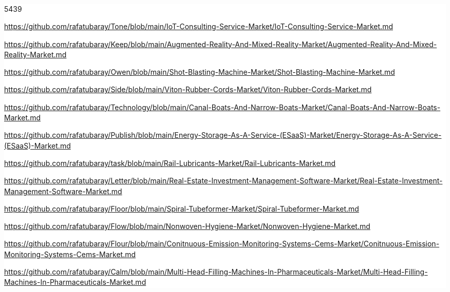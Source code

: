 5439</p><p><a href="https://github.com/rafatubaray/Tone/blob/main/IoT-Consulting-Service-Market/IoT-Consulting-Service-Market.md">https://github.com/rafatubaray/Tone/blob/main/IoT-Consulting-Service-Market/IoT-Consulting-Service-Market.md</a></p><p><a href="https://github.com/rafatubaray/Keep/blob/main/Augmented-Reality-And-Mixed-Reality-Market/Augmented-Reality-And-Mixed-Reality-Market.md">https://github.com/rafatubaray/Keep/blob/main/Augmented-Reality-And-Mixed-Reality-Market/Augmented-Reality-And-Mixed-Reality-Market.md</a></p><p><a href="https://github.com/rafatubaray/Owen/blob/main/Shot-Blasting-Machine-Market/Shot-Blasting-Machine-Market.md">https://github.com/rafatubaray/Owen/blob/main/Shot-Blasting-Machine-Market/Shot-Blasting-Machine-Market.md</a></p><p><a href="https://github.com/rafatubaray/Side/blob/main/Viton-Rubber-Cords-Market/Viton-Rubber-Cords-Market.md">https://github.com/rafatubaray/Side/blob/main/Viton-Rubber-Cords-Market/Viton-Rubber-Cords-Market.md</a></p><p><a href="https://github.com/rafatubaray/Technology/blob/main/Canal-Boats-And-Narrow-Boats-Market/Canal-Boats-And-Narrow-Boats-Market.md">https://github.com/rafatubaray/Technology/blob/main/Canal-Boats-And-Narrow-Boats-Market/Canal-Boats-And-Narrow-Boats-Market.md</a></p><p><a href="https://github.com/rafatubaray/Publish/blob/main/Energy-Storage-As-A-Service-(ESaaS)-Market/Energy-Storage-As-A-Service-(ESaaS)-Market.md">https://github.com/rafatubaray/Publish/blob/main/Energy-Storage-As-A-Service-(ESaaS)-Market/Energy-Storage-As-A-Service-(ESaaS)-Market.md</a></p><p><a href="https://github.com/rafatubaray/task/blob/main/Rail-Lubricants-Market/Rail-Lubricants-Market.md">https://github.com/rafatubaray/task/blob/main/Rail-Lubricants-Market/Rail-Lubricants-Market.md</a></p><p><a href="https://github.com/rafatubaray/Letter/blob/main/Real-Estate-Investment-Management-Software-Market/Real-Estate-Investment-Management-Software-Market.md">https://github.com/rafatubaray/Letter/blob/main/Real-Estate-Investment-Management-Software-Market/Real-Estate-Investment-Management-Software-Market.md</a></p><p><a href="https://github.com/rafatubaray/Floor/blob/main/Spiral-Tubeformer-Market/Spiral-Tubeformer-Market.md">https://github.com/rafatubaray/Floor/blob/main/Spiral-Tubeformer-Market/Spiral-Tubeformer-Market.md</a></p><p><a href="https://github.com/rafatubaray/Flow/blob/main/Nonwoven-Hygiene-Market/Nonwoven-Hygiene-Market.md">https://github.com/rafatubaray/Flow/blob/main/Nonwoven-Hygiene-Market/Nonwoven-Hygiene-Market.md</a></p><p><a href="https://github.com/rafatubaray/Flour/blob/main/Conitnuous-Emission-Monitoring-Systems-Cems-Market/Conitnuous-Emission-Monitoring-Systems-Cems-Market.md">https://github.com/rafatubaray/Flour/blob/main/Conitnuous-Emission-Monitoring-Systems-Cems-Market/Conitnuous-Emission-Monitoring-Systems-Cems-Market.md</a></p><p><a href="https://github.com/rafatubaray/Calm/blob/main/Multi-Head-Filling-Machines-In-Pharmaceuticals-Market/Multi-Head-Filling-Machines-In-Pharmaceuticals-Market.md">https://github.com/rafatubaray/Calm/blob/main/Multi-Head-Filling-Machines-In-Pharmaceuticals-Market/Multi-Head-Filling-Machines-In-Pharmaceuticals-Market.md</a></p>

